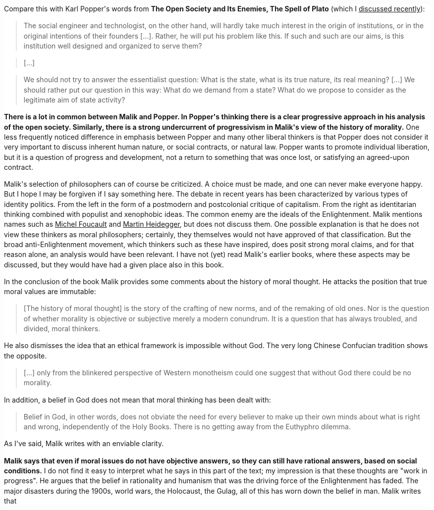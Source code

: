 Compare this with Karl Popper's words from **The Open Society and Its Enemies, The Spell of Plato** (which I [discussed recently](/2014/12/02/karl-popper-det-oppna-samhallet-och-dess-fiender/)):

> The social engineer and technologist, on the other hand, will hardly take much interest in the origin of institutions, or in the original intentions of their founders [...]. Rather, he will put his problem like this. If such and such are our aims, is this institution well designed and organized to serve them?

> [...]

> We should not try to answer the essentialist question: What is the state, what is its true nature, its real meaning? [...] We should rather put our question in this way: What do we demand from a state? What do we propose to consider as the legitimate aim of state activity?

**There is a lot in common between Malik and Popper. In Popper's thinking there is a clear progressive approach in his analysis of the open society. Similarly, there is a strong undercurrent of progressivism in Malik's view of the history of morality.** One less frequently noticed difference in emphasis between Popper and many other liberal thinkers is that Popper does not consider it very important to discuss inherent human nature, or social contracts, or natural law. Popper wants to promote individual liberation, but it is a question of progress and development, not a return to something that was once lost, or satisfying an agreed-upon contract.

Malik's selection of philosophers can of course be criticized. A choice must be made, and one can never make everyone happy. But I hope I may be forgiven if I say something here. The debate in recent years has been characterized by various types of identity politics. From the left in the form of a postmodern and postcolonial critique of capitalism. From the right as identitarian thinking combined with populist and xenophobic ideas. The common enemy are the ideals of the Enlightenment. Malik mentions names such as [Michel Foucault](http://en.wikipedia.org/wiki/Michel_Foucault) and [Martin Heidegger](http://en.wikipedia.org/wiki/Martin_Heidegger), but does not discuss them. One possible explanation is that he does not view these thinkers as moral philosophers; certainly, they themselves would not have approved of that classification. But the broad anti-Enlightenment movement, which thinkers such as these have inspired, does posit strong moral claims, and for that reason alone, an analysis would have been relevant. I have not (yet) read Malik's earlier books, where these aspects may be discussed, but they would have had a given place also in this book.

In the conclusion of the book Malik provides some comments about the history of moral thought. He attacks the position that true moral values are immutable:

> [The history of moral thought] is the story of the crafting of new norms, and of the remaking of old ones. Nor is the question of whether morality is objective or subjective merely a modern conundrum. It is a question that has always troubled, and divided, moral thinkers.

He also dismisses the idea that an ethical framework is impossible without God. The very long Chinese Confucian tradition shows the opposite.

> [...] only from the blinkered perspective of Western monotheism could one suggest that without God there could be no morality.

In addition, a belief in God does not mean that moral thinking has been dealt with:

> Belief in God, in other words, does not obviate the need for every believer to make up their own minds about what is right and wrong, independently of the Holy Books. There is no getting away from the Euthyphro dilemma.

As I've said, Malik writes with an enviable clarity.

**Malik says that even if moral issues do not have objective answers, so they can still have rational answers, based on social conditions.** I do not find it easy to interpret what he says in this part of the text; my impression is that these thoughts are "work in progress". He argues that the belief in rationality and humanism that was the driving force of the Enlightenment has faded. The major disasters during the 1900s, world wars, the Holocaust, the Gulag, all of this has worn down the belief in man. Malik writes that
